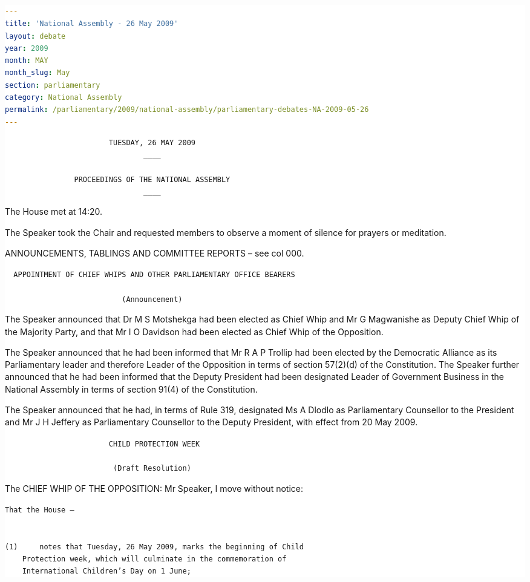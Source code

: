 ```yaml
---
title: 'National Assembly - 26 May 2009'
layout: debate
year: 2009
month: MAY
month_slug: May
section: parliamentary
category: National Assembly
permalink: /parliamentary/2009/national-assembly/parliamentary-debates-NA-2009-05-26
---
```


                            TUESDAY, 26 MAY 2009
                                    ____

                    PROCEEDINGS OF THE NATIONAL ASSEMBLY
                                    ____

The House met at 14:20.

The Speaker took the Chair and requested members to observe a moment of
silence for prayers or meditation.

ANNOUNCEMENTS, TABLINGS AND COMMITTEE REPORTS – see col 000.

      APPOINTMENT OF CHIEF WHIPS AND OTHER PARLIAMENTARY OFFICE BEARERS

                               (Announcement)

The Speaker announced that Dr M S Motshekga had been elected as Chief Whip
and Mr G Magwanishe as Deputy Chief Whip of the Majority Party, and that Mr
I O Davidson had been elected as Chief Whip of the Opposition.

The Speaker announced that he had been informed that Mr R A P Trollip had
been elected by the Democratic Alliance as its Parliamentary leader and
therefore Leader of the Opposition in terms of section 57(2)(d) of the
Constitution.
The Speaker further announced that he had been informed that the Deputy
President had been designated Leader of Government Business in the National
Assembly in terms of section 91(4) of the Constitution.

The Speaker announced that he had, in terms of Rule 319, designated Ms A
Dlodlo as Parliamentary Counsellor       to the President and Mr J H
Jeffery as Parliamentary Counsellor to the Deputy President, with effect
from 20 May 2009.

                            CHILD PROTECTION WEEK

                             (Draft Resolution)

The CHIEF WHIP OF THE OPPOSITION: Mr Speaker, I move without notice:

    That the House –


    (1)     notes that Tuesday, 26 May 2009, marks the beginning of Child
        Protection week, which will culminate in the commemoration of
        International Children’s Day on 1 June;

